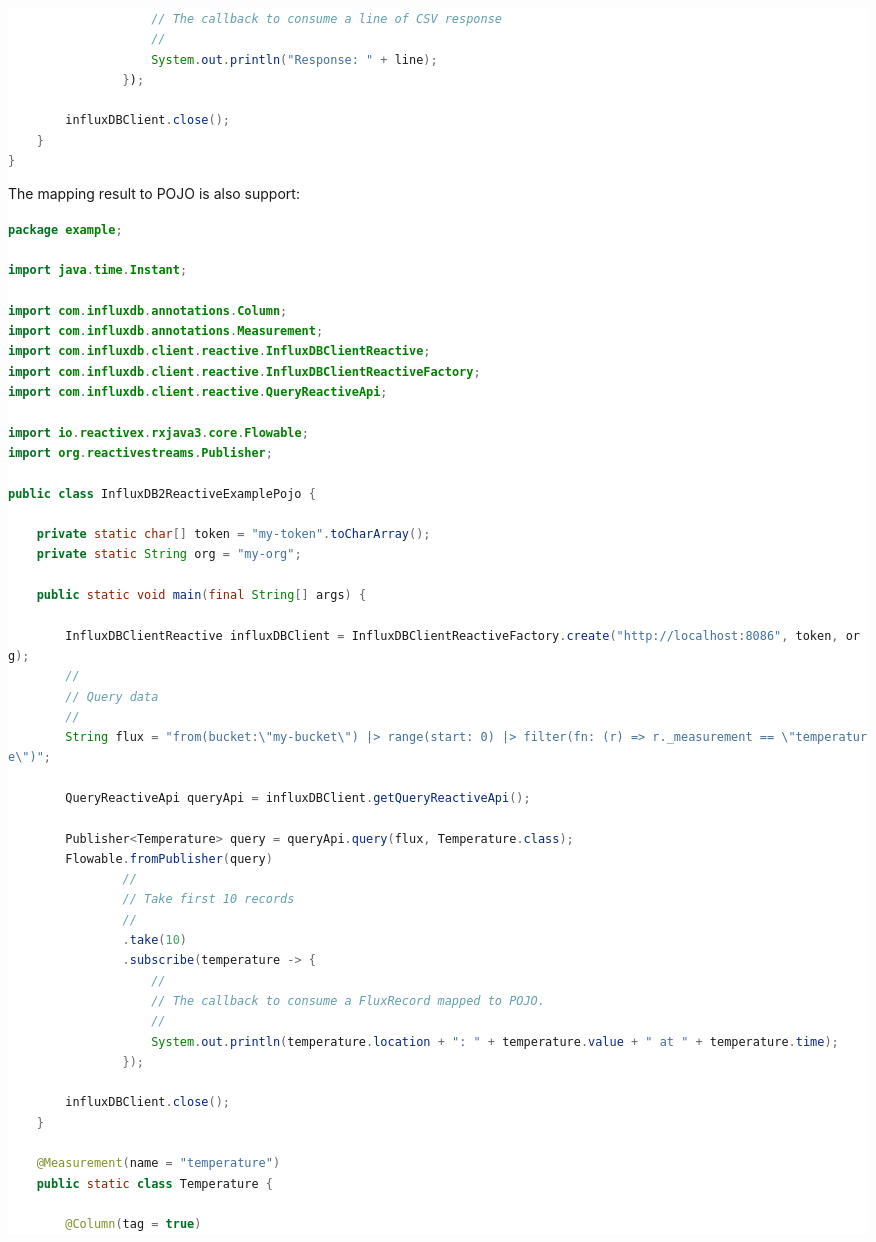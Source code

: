 ```java
                    // The callback to consume a line of CSV response
                    //
                    System.out.println("Response: " + line);
                });

        influxDBClient.close();
    }
}
```

The mapping result to POJO is also support:

```java
package example;

import java.time.Instant;

import com.influxdb.annotations.Column;
import com.influxdb.annotations.Measurement;
import com.influxdb.client.reactive.InfluxDBClientReactive;
import com.influxdb.client.reactive.InfluxDBClientReactiveFactory;
import com.influxdb.client.reactive.QueryReactiveApi;

import io.reactivex.rxjava3.core.Flowable;
import org.reactivestreams.Publisher;

public class InfluxDB2ReactiveExamplePojo {

    private static char[] token = "my-token".toCharArray();
    private static String org = "my-org";

    public static void main(final String[] args) {

        InfluxDBClientReactive influxDBClient = InfluxDBClientReactiveFactory.create("http://localhost:8086", token, org);
        //
        // Query data
        //
        String flux = "from(bucket:\"my-bucket\") |> range(start: 0) |> filter(fn: (r) => r._measurement == \"temperature\")";

        QueryReactiveApi queryApi = influxDBClient.getQueryReactiveApi();

        Publisher<Temperature> query = queryApi.query(flux, Temperature.class);
        Flowable.fromPublisher(query)
                //
                // Take first 10 records
                //
                .take(10)
                .subscribe(temperature -> {
                    //
                    // The callback to consume a FluxRecord mapped to POJO.
                    //
                    System.out.println(temperature.location + ": " + temperature.value + " at " + temperature.time);
                });

        influxDBClient.close();
    }

    @Measurement(name = "temperature")
    public static class Temperature {

        @Column(tag = true)
```